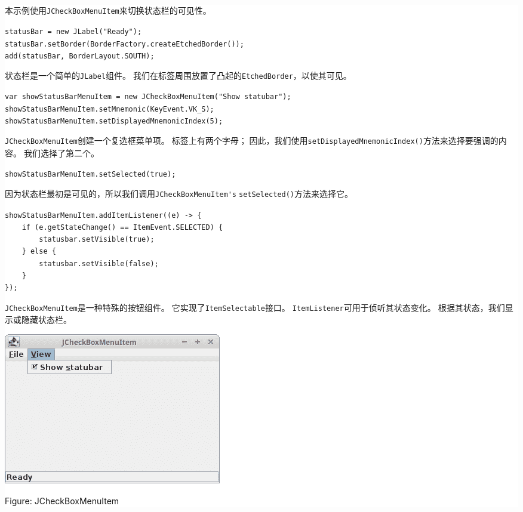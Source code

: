 本示例使用`JCheckBoxMenuItem`来切换状态栏的可见性。

```
statusBar = new JLabel("Ready");
statusBar.setBorder(BorderFactory.createEtchedBorder());
add(statusBar, BorderLayout.SOUTH);

```

状态栏是一个简单的`JLabel`组件。 我们在标签周围放置了凸起的`EtchedBorder`，以使其可见。

```
var showStatusBarMenuItem = new JCheckBoxMenuItem("Show statubar");
showStatusBarMenuItem.setMnemonic(KeyEvent.VK_S);
showStatusBarMenuItem.setDisplayedMnemonicIndex(5);

```

`JCheckBoxMenuItem`创建一个复选框菜单项。 标签上有两个字母； 因此，我们使用`setDisplayedMnemonicIndex()`方法来选择要强调的内容。 我们选择了第二个。

```
showStatusBarMenuItem.setSelected(true);

```

因为状态栏最初是可见的，所以我们调用`JCheckBoxMenuItem's` `setSelected()`方法来选择它。

```
showStatusBarMenuItem.addItemListener((e) -> {
    if (e.getStateChange() == ItemEvent.SELECTED) {
        statusbar.setVisible(true);
    } else {
        statusbar.setVisible(false);
    }
});

```

`JCheckBoxMenuItem`是一种特殊的按钮组件。 它实现了`ItemSelectable`接口。 `ItemListener`可用于侦听其状态变化。 根据其状态，我们显示或隐藏状态栏。

![JCheckBoxMenuItem](img/e211ea134eb85e2ae2a46461fd57d631.jpg)

Figure: JCheckBoxMenuItem
